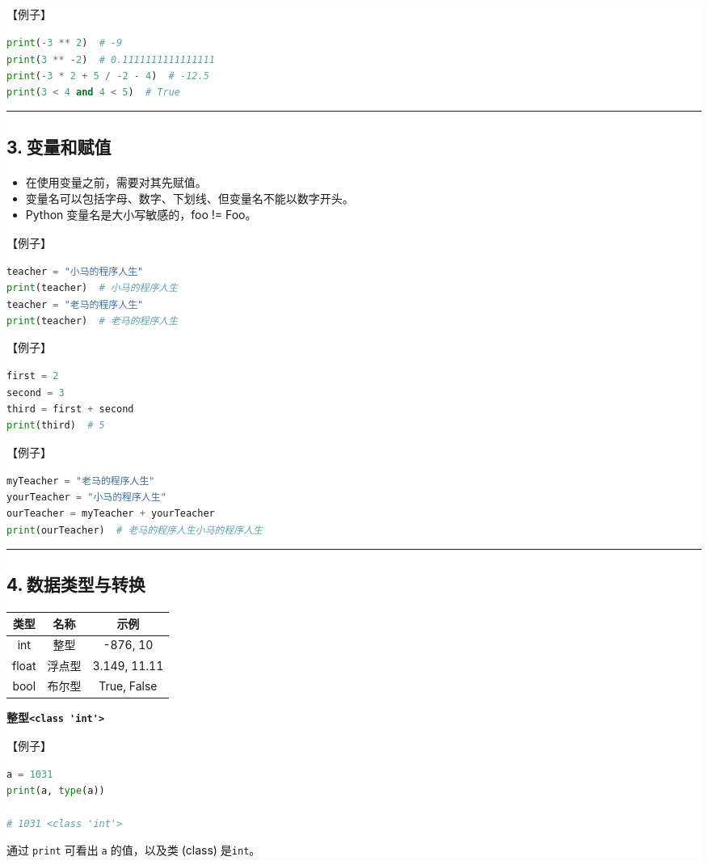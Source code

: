 【例子】
```python
print(-3 ** 2)  # -9
print(3 ** -2)  # 0.1111111111111111
print(-3 * 2 + 5 / -2 - 4)  # -12.5
print(3 < 4 and 4 < 5)  # True
```

---
## 3. 变量和赋值

- 在使用变量之前，需要对其先赋值。
- 变量名可以包括字母、数字、下划线、但变量名不能以数字开头。
- Python 变量名是大小写敏感的，foo != Foo。

【例子】
```python
teacher = "小马的程序人生"
print(teacher)  # 小马的程序人生
teacher = "老马的程序人生"
print(teacher)  # 老马的程序人生
```

【例子】
```python
first = 2
second = 3
third = first + second
print(third)  # 5
```

【例子】
```python
myTeacher = "老马的程序人生"
yourTeacher = "小马的程序人生"
ourTeacher = myTeacher + yourTeacher
print(ourTeacher)  # 老马的程序人生小马的程序人生
```



---
## 4. 数据类型与转换


类型 | 名称 | 示例
:---:|:---:|:---:
int | 整型 | -876, 10
float | 浮点型| 3.149, 11.11
bool | 布尔型 | True, False

<b>整型`<class 'int'>`</b>

【例子】
```python
a = 1031
print(a, type(a))

# 1031 <class 'int'>
```
通过 `print` 可看出 `a` 的值，以及类 (class) 是`int`。
